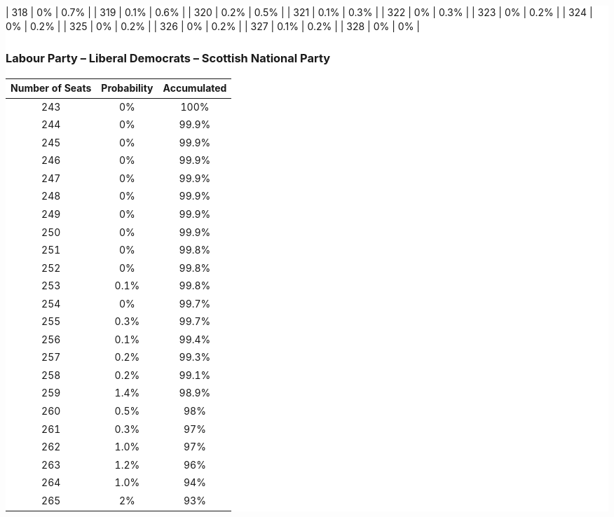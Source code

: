 | 318 | 0% | 0.7% |
| 319 | 0.1% | 0.6% |
| 320 | 0.2% | 0.5% |
| 321 | 0.1% | 0.3% |
| 322 | 0% | 0.3% |
| 323 | 0% | 0.2% |
| 324 | 0% | 0.2% |
| 325 | 0% | 0.2% |
| 326 | 0% | 0.2% |
| 327 | 0.1% | 0.2% |
| 328 | 0% | 0% |

### Labour Party – Liberal Democrats – Scottish National Party

| Number of Seats | Probability | Accumulated |
|:---------------:|:-----------:|:-----------:|
| 243 | 0% | 100% |
| 244 | 0% | 99.9% |
| 245 | 0% | 99.9% |
| 246 | 0% | 99.9% |
| 247 | 0% | 99.9% |
| 248 | 0% | 99.9% |
| 249 | 0% | 99.9% |
| 250 | 0% | 99.9% |
| 251 | 0% | 99.8% |
| 252 | 0% | 99.8% |
| 253 | 0.1% | 99.8% |
| 254 | 0% | 99.7% |
| 255 | 0.3% | 99.7% |
| 256 | 0.1% | 99.4% |
| 257 | 0.2% | 99.3% |
| 258 | 0.2% | 99.1% |
| 259 | 1.4% | 98.9% |
| 260 | 0.5% | 98% |
| 261 | 0.3% | 97% |
| 262 | 1.0% | 97% |
| 263 | 1.2% | 96% |
| 264 | 1.0% | 94% |
| 265 | 2% | 93% |